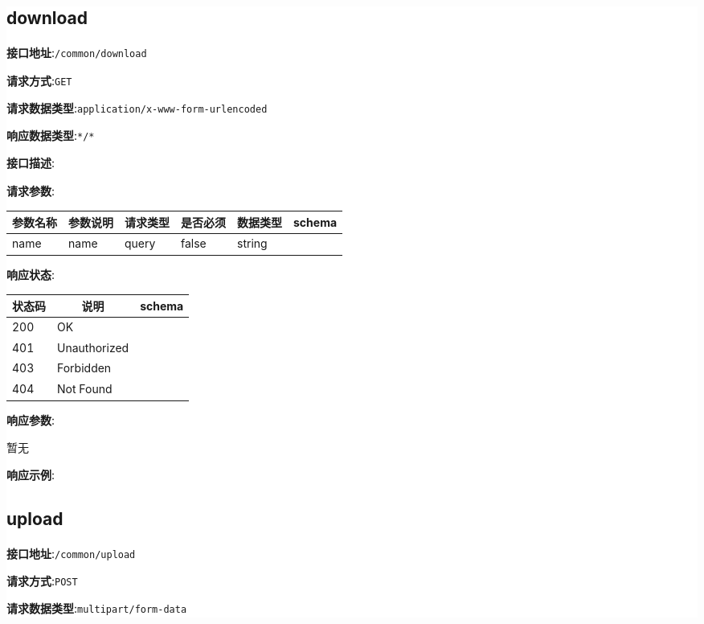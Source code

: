 
## download


**接口地址**:`/common/download`


**请求方式**:`GET`


**请求数据类型**:`application/x-www-form-urlencoded`


**响应数据类型**:`*/*`


**接口描述**:


**请求参数**:


| 参数名称 | 参数说明 | 请求类型    | 是否必须 | 数据类型 | schema |
| -------- | -------- | ----- | -------- | -------- | ------ |
|name|name|query|false|string||


**响应状态**:


| 状态码 | 说明 | schema |
| -------- | -------- | ----- | 
|200|OK||
|401|Unauthorized||
|403|Forbidden||
|404|Not Found||


**响应参数**:


暂无


**响应示例**:
```javascript

```


## upload


**接口地址**:`/common/upload`


**请求方式**:`POST`


**请求数据类型**:`multipart/form-data`
